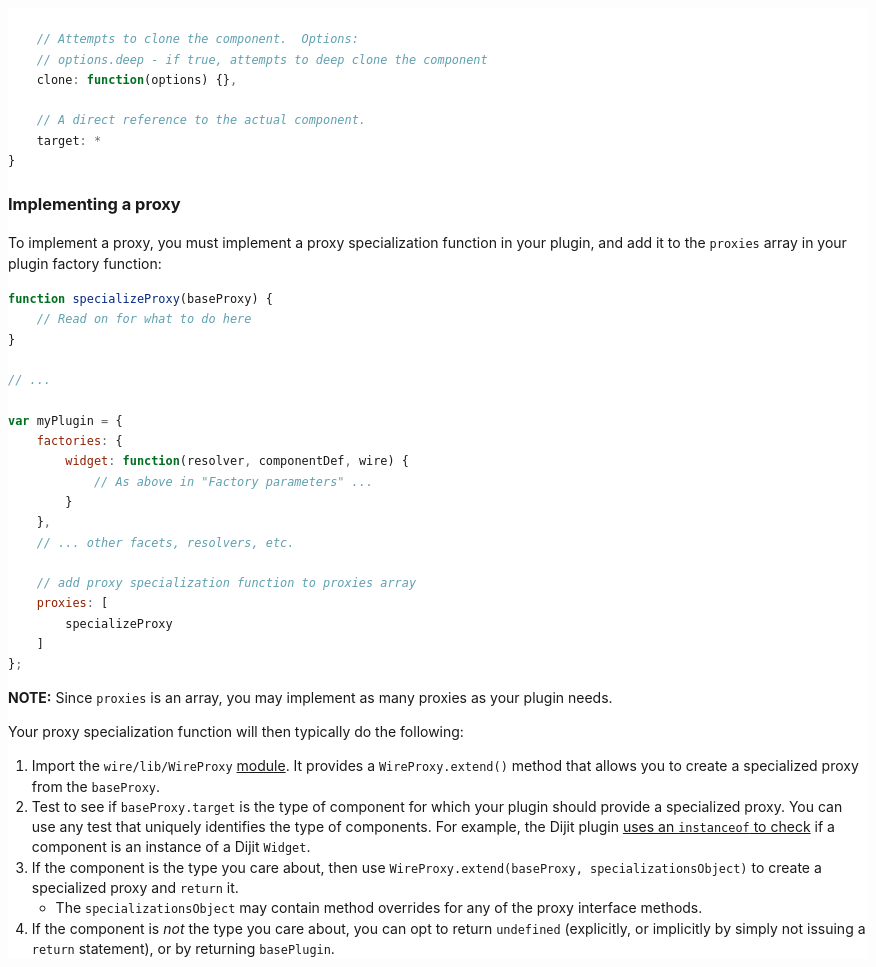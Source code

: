 ```js

	// Attempts to clone the component.  Options:
	// options.deep - if true, attempts to deep clone the component
	clone: function(options) {},

	// A direct reference to the actual component.
	target: *
}
```

### Implementing a proxy

To implement a proxy, you must implement a proxy specialization function in your plugin, and add it to the `proxies` array in your plugin factory function:

```js
function specializeProxy(baseProxy) {
	// Read on for what to do here
}

// ...

var myPlugin = {
	factories: {
		widget: function(resolver, componentDef, wire) {
			// As above in "Factory parameters" ...
		}
	},
	// ... other facets, resolvers, etc.

	// add proxy specialization function to proxies array
	proxies: [
		specializeProxy
	]
};
```

**NOTE:** Since `proxies` is an array, you may implement as many proxies as your plugin needs.

Your proxy specialization function will then typically do the following:

1. Import the `wire/lib/WireProxy` [module](../lib/WireProxy.js).  It provides a `WireProxy.extend()` method that allows you to create a specialized proxy from the `baseProxy`.
1. Test to see if `baseProxy.target` is the type of component for which your plugin should provide a specialized proxy.  You can use any test that uniquely identifies the type of components.  For example, the Dijit plugin [uses an `instanceof` to check](../dojo/dijit.js#L42) if a component is an instance of a Dijit `Widget`.
1. If the component is the type you care about, then use `WireProxy.extend(baseProxy, specializationsObject)` to create a specialized proxy and `return` it.
	* The `specializationsObject` may contain method overrides for any of the proxy interface methods.
1. If the component is *not* the type you care about, you can opt to return `undefined` (explicitly, or implicitly by simply not issuing a `return` statement), or by returning `basePlugin`.
